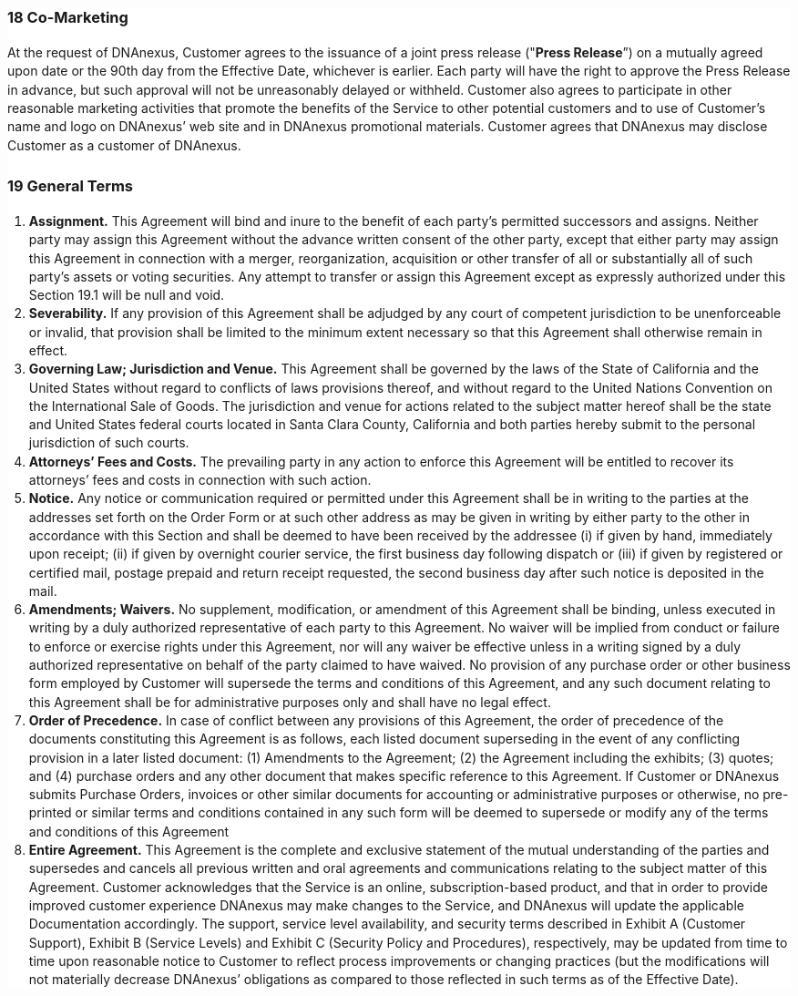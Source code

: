 ### 18 Co-Marketing

At the request of DNAnexus, Customer agrees to the issuance of a joint press release ("**Press Release**”) on a mutually agreed upon date or the 90th day from the Effective Date, whichever is earlier. Each party will have the right to approve the Press Release in advance, but such approval will not be unreasonably delayed or withheld. Customer also agrees to participate in other reasonable marketing activities that promote the benefits of the Service to other potential customers and to use of Customer’s name and logo on DNAnexus’ web site and in DNAnexus promotional materials. Customer agrees that DNAnexus may disclose Customer as a customer of DNAnexus.

### 19 General Terms

1. **Assignment.** This Agreement will bind and inure to the benefit of each party’s permitted successors and assigns. Neither party may assign this Agreement without the advance written consent of the other party, except that either party may assign this Agreement in connection with a merger, reorganization, acquisition or other transfer of all or substantially all of such party’s assets or voting securities. Any attempt to transfer or assign this Agreement except as expressly authorized under this Section 19.1 will be null and void.
2. **Severability.** If any provision of this Agreement shall be adjudged by any court of competent jurisdiction to be unenforceable or invalid, that provision shall be limited to the minimum extent necessary so that this Agreement shall otherwise remain in effect.
3. **Governing Law; Jurisdiction and Venue.** This Agreement shall be governed by the laws of the State of California and the United States without regard to conflicts of laws provisions thereof, and without regard to the United Nations Convention on the International Sale of Goods. The jurisdiction and venue for actions related to the subject matter hereof shall be the state and United States federal courts located in Santa Clara County, California and both parties hereby submit to the personal jurisdiction of such courts.
4. **Attorneys’ Fees and Costs.** The prevailing party in any action to enforce this Agreement will be entitled to recover its attorneys’ fees and costs in connection with such action.
5. **Notice.** Any notice or communication required or permitted under this Agreement shall be in writing to the parties at the addresses set forth on the Order Form or at such other address as may be given in writing by either party to the other in accordance with this Section and shall be deemed to have been received by the addressee (i) if given by hand, immediately upon receipt; (ii) if given by overnight courier service, the first business day following dispatch or (iii) if given by registered or certified mail, postage prepaid and return receipt requested, the second business day after such notice is deposited in the mail.
6. **Amendments; Waivers.** No supplement, modification, or amendment of this Agreement shall be binding, unless executed in writing by a duly authorized representative of each party to this Agreement. No waiver will be implied from conduct or failure to enforce or exercise rights under this Agreement, nor will any waiver be effective unless in a writing signed by a duly authorized representative on behalf of the party claimed to have waived. No provision of any purchase order or other business form employed by Customer will supersede the terms and conditions of this Agreement, and any such document relating to this Agreement shall be for administrative purposes only and shall have no legal effect.
7. **Order of Precedence.** In case of conflict between any provisions of this Agreement, the order of precedence of the documents constituting this Agreement is as follows, each listed document superseding in the event of any conflicting provision in a later listed document: (1) Amendments to the Agreement; (2) the Agreement including the exhibits; (3) quotes; and (4) purchase orders and any other document that makes specific reference to this Agreement. If Customer or DNAnexus submits Purchase Orders, invoices or other similar documents for accounting or administrative purposes or otherwise, no pre-printed or similar terms and conditions contained in any such form will be deemed to supersede or modify any of the terms and conditions of this Agreement
8. **Entire Agreement.** This Agreement is the complete and exclusive statement of the mutual understanding of the parties and supersedes and cancels all previous written and oral agreements and communications relating to the subject matter of this Agreement. Customer acknowledges that the Service is an online, subscription-based product, and that in order to provide improved customer experience DNAnexus may make changes to the Service, and DNAnexus will update the applicable Documentation accordingly. The support, service level availability, and security terms described in Exhibit A (Customer Support), Exhibit B (Service Levels) and Exhibit C (Security Policy and Procedures), respectively, may be updated from time to time upon reasonable notice to Customer to reflect process improvements or changing practices (but the modifications will not materially decrease DNAnexus’ obligations as compared to those reflected in such terms as of the Effective Date).